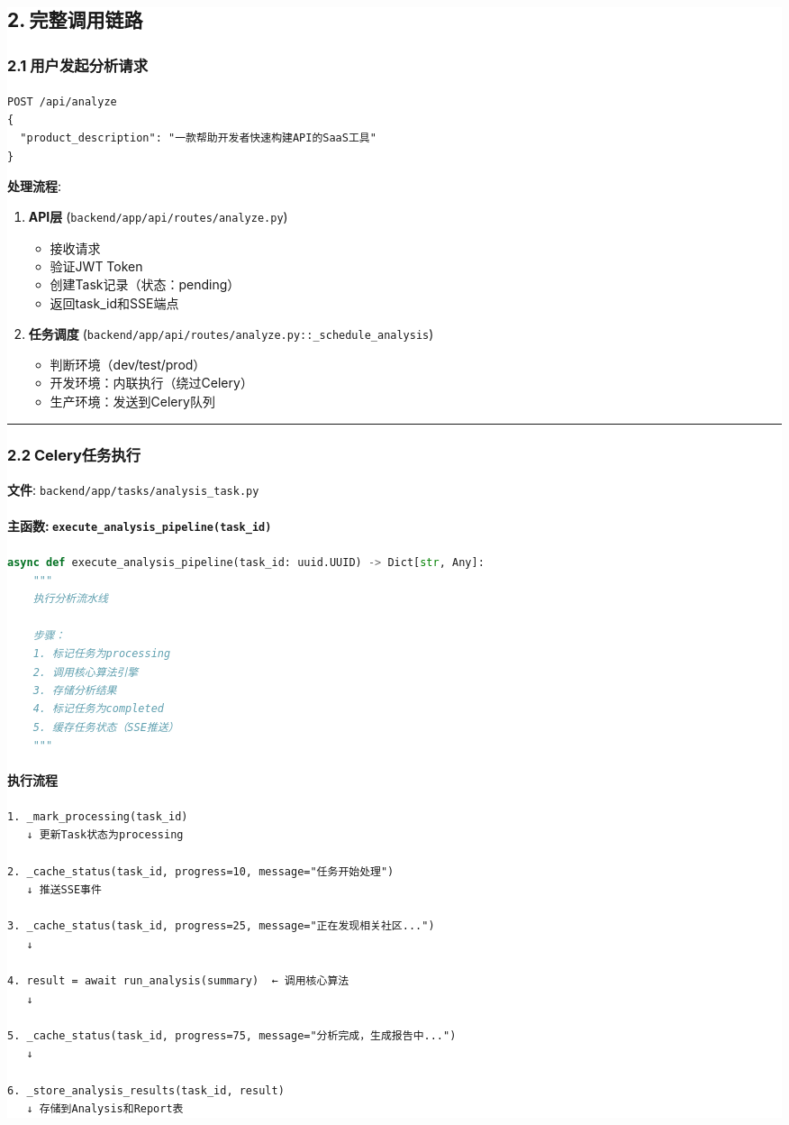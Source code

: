 
## 2. 完整调用链路

### 2.1 用户发起分析请求

```
POST /api/analyze
{
  "product_description": "一款帮助开发者快速构建API的SaaS工具"
}
```

**处理流程**:

1. **API层** (`backend/app/api/routes/analyze.py`)
   - 接收请求
   - 验证JWT Token
   - 创建Task记录（状态：pending）
   - 返回task_id和SSE端点

2. **任务调度** (`backend/app/api/routes/analyze.py::_schedule_analysis`)
   - 判断环境（dev/test/prod）
   - 开发环境：内联执行（绕过Celery）
   - 生产环境：发送到Celery队列

---

### 2.2 Celery任务执行

**文件**: `backend/app/tasks/analysis_task.py`

#### 主函数: `execute_analysis_pipeline(task_id)`

```python
async def execute_analysis_pipeline(task_id: uuid.UUID) -> Dict[str, Any]:
    """
    执行分析流水线
    
    步骤：
    1. 标记任务为processing
    2. 调用核心算法引擎
    3. 存储分析结果
    4. 标记任务为completed
    5. 缓存任务状态（SSE推送）
    """
```

#### 执行流程

```
1. _mark_processing(task_id)
   ↓ 更新Task状态为processing
   
2. _cache_status(task_id, progress=10, message="任务开始处理")
   ↓ 推送SSE事件
   
3. _cache_status(task_id, progress=25, message="正在发现相关社区...")
   ↓
   
4. result = await run_analysis(summary)  ← 调用核心算法
   ↓
   
5. _cache_status(task_id, progress=75, message="分析完成，生成报告中...")
   ↓
   
6. _store_analysis_results(task_id, result)
   ↓ 存储到Analysis和Report表
```
